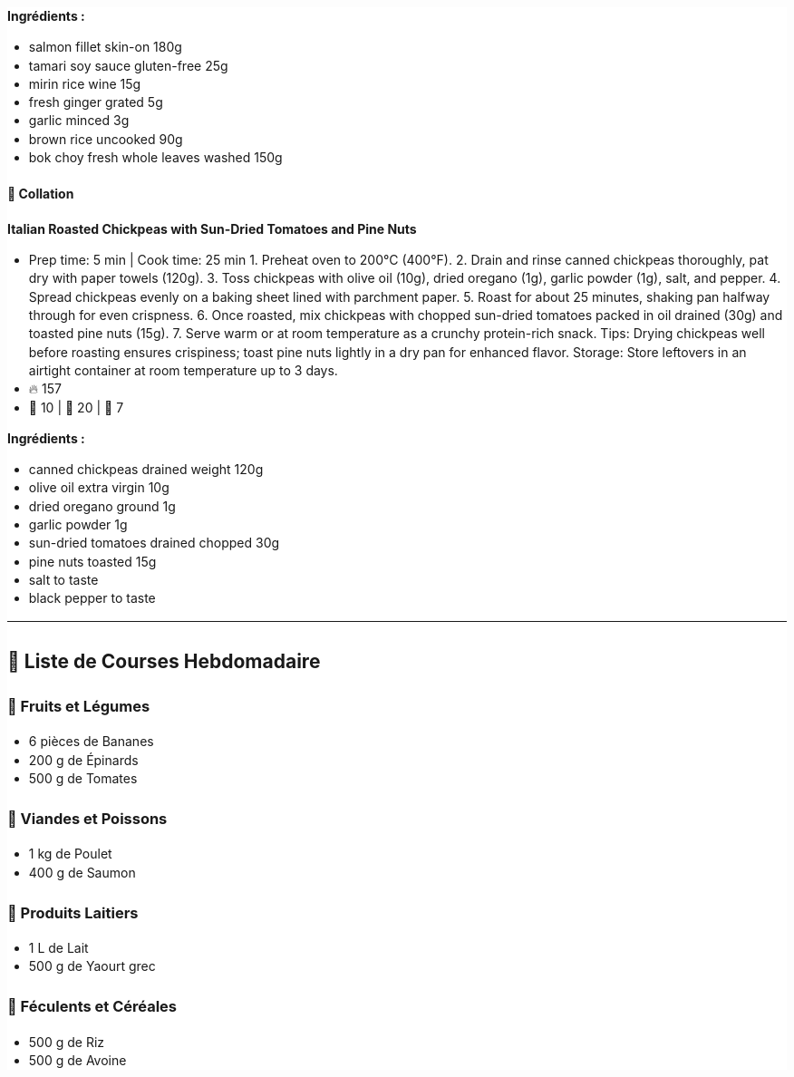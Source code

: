 **Ingrédients :**
- salmon fillet skin-on 180g
- tamari soy sauce gluten-free 25g
- mirin rice wine 15g
- fresh ginger grated 5g
- garlic minced 3g
- brown rice uncooked 90g
- bok choy fresh whole leaves washed 150g

#### 🍎 Collation
**Italian Roasted Chickpeas with Sun-Dried Tomatoes and Pine Nuts**
- Prep time: 5 min | Cook time: 25 min 1. Preheat oven to 200°C (400°F). 2. Drain and rinse canned chickpeas thoroughly, pat dry with paper towels (120g). 3. Toss chickpeas with olive oil (10g), dried oregano (1g), garlic powder (1g), salt, and pepper. 4. Spread chickpeas evenly on a baking sheet lined with parchment paper. 5. Roast for about 25 minutes, shaking pan halfway through for even crispness. 6. Once roasted, mix chickpeas with chopped sun-dried tomatoes packed in oil drained (30g) and toasted pine nuts (15g). 7. Serve warm or at room temperature as a crunchy protein-rich snack. Tips: Drying chickpeas well before roasting ensures crispiness; toast pine nuts lightly in a dry pan for enhanced flavor. Storage: Store leftovers in an airtight container at room temperature up to 3 days.
- 🔥 157
- 🥩 10 | 🍞 20 | 🥑 7

**Ingrédients :**
- canned chickpeas drained weight 120g
- olive oil extra virgin 10g
- dried oregano ground 1g
- garlic powder 1g
- sun-dried tomatoes drained chopped 30g
- pine nuts toasted 15g
- salt to taste
- black pepper to taste

---

## 🛒 Liste de Courses Hebdomadaire

### 🥬 Fruits et Légumes
- 6 pièces de Bananes
- 200 g de Épinards
- 500 g de Tomates

### 🥩 Viandes et Poissons
- 1 kg de Poulet
- 400 g de Saumon

### 🥛 Produits Laitiers
- 1 L de Lait
- 500 g de Yaourt grec

### 🌾 Féculents et Céréales
- 500 g de Riz
- 500 g de Avoine
